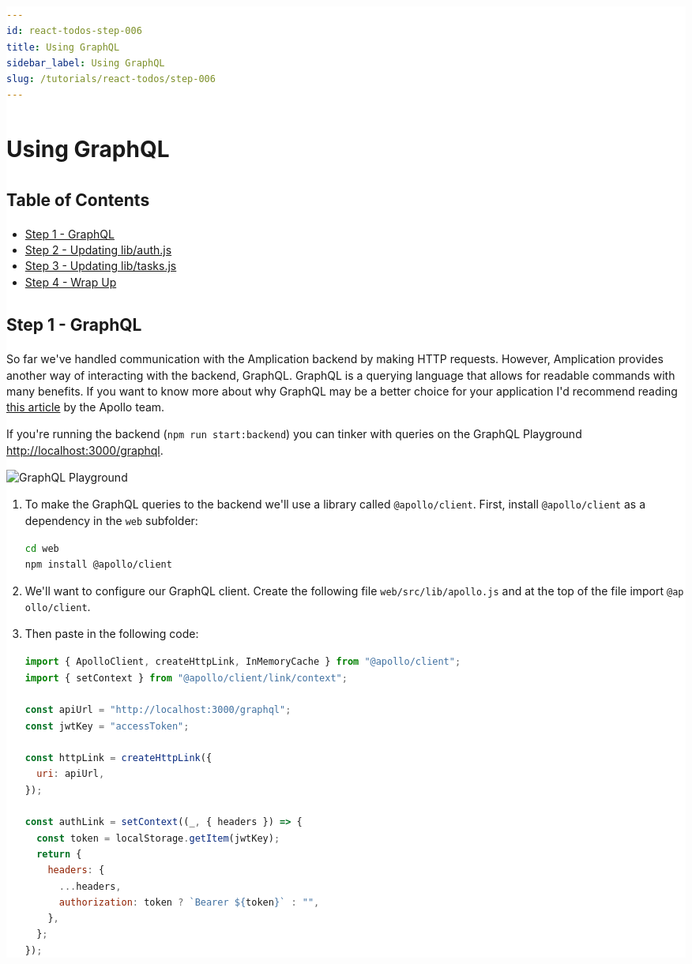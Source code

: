 ```yaml
---
id: react-todos-step-006
title: Using GraphQL
sidebar_label: Using GraphQL
slug: /tutorials/react-todos/step-006
---
```


# Using GraphQL

## Table of Contents

- [Step 1 - GraphQL](#step-1---graphql)
- [Step 2 - Updating lib/auth.js](#step-2---updating-libauthjs)
- [Step 3 - Updating lib/tasks.js](#step-3---updating-libtasksjs)
- [Step 4 - Wrap Up](#step-4---wrap-up)

## Step 1 - GraphQL

So far we've handled communication with the Amplication backend by making HTTP requests. However, Amplication provides another way of interacting with the backend, GraphQL. GraphQL is a querying language that allows for readable commands with many benefits. If you want to know more about why GraphQL may be a better choice for your application I'd recommend reading [this article](https://www.apollographql.com/blog/graphql/basics/why-use-graphql/) by the Apollo team.

If you're running the backend (`npm run start:backend`) you can tinker with queries on the GraphQL Playground [http://localhost:3000/graphql](http://localhost:3000/graphql).

![GraphQL Playground](./assets/step-006-001.webp)

1. To make the GraphQL queries to the backend we'll use a library called `@apollo/client`. First, install `@apollo/client` as a dependency in the `web` subfolder:

   ```bash
   cd web
   npm install @apollo/client
   ```

2. We'll want to configure our GraphQL client. Create the following file `web/src/lib/apollo.js` and at the top of the file import `@apollo/client`.

3. Then paste in the following code:

   ```js
   import { ApolloClient, createHttpLink, InMemoryCache } from "@apollo/client";
   import { setContext } from "@apollo/client/link/context";

   const apiUrl = "http://localhost:3000/graphql";
   const jwtKey = "accessToken";

   const httpLink = createHttpLink({
     uri: apiUrl,
   });

   const authLink = setContext((_, { headers }) => {
     const token = localStorage.getItem(jwtKey);
     return {
       headers: {
         ...headers,
         authorization: token ? `Bearer ${token}` : "",
       },
     };
   });

   ```